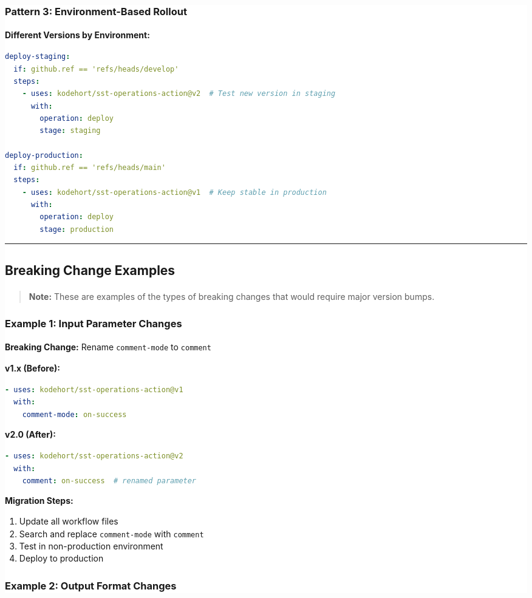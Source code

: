### Pattern 3: Environment-Based Rollout

**Different Versions by Environment:**
```yaml
deploy-staging:
  if: github.ref == 'refs/heads/develop'
  steps:
    - uses: kodehort/sst-operations-action@v2  # Test new version in staging
      with:
        operation: deploy
        stage: staging

deploy-production:
  if: github.ref == 'refs/heads/main'
  steps:
    - uses: kodehort/sst-operations-action@v1  # Keep stable in production
      with:
        operation: deploy
        stage: production
```

---

## Breaking Change Examples

> **Note:** These are examples of the types of breaking changes that would require major version bumps.

### Example 1: Input Parameter Changes

**Breaking Change:** Rename `comment-mode` to `comment`

**v1.x (Before):**
```yaml
- uses: kodehort/sst-operations-action@v1
  with:
    comment-mode: on-success
```

**v2.0 (After):**
```yaml
- uses: kodehort/sst-operations-action@v2
  with:
    comment: on-success  # renamed parameter
```

**Migration Steps:**
1. Update all workflow files
2. Search and replace `comment-mode` with `comment`
3. Test in non-production environment
4. Deploy to production

### Example 2: Output Format Changes
